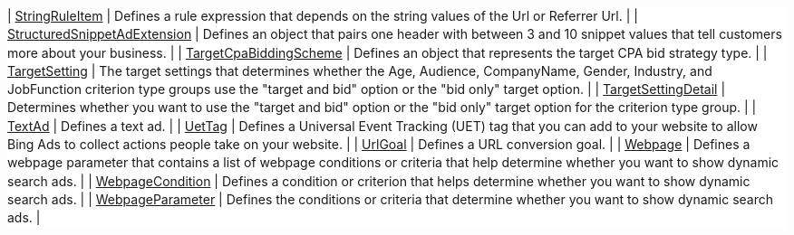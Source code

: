 |                            [StringRuleItem](stringruleitem.md)                            |                                                                                                                                         Defines a rule expression that depends on the string values of the Url or Referrer Url.                                                                                                                                         |
|              [StructuredSnippetAdExtension](structuredsnippetadextension.md)              |                                                                                                                       Defines an object that pairs one header with between 3 and 10 snippet values that tell customers more about your business.                                                                                                                        |
|                    [TargetCpaBiddingScheme](targetcpabiddingscheme.md)                    |                                                                                                                                                   Defines an object that represents the target CPA bid strategy type.                                                                                                                                                   |
|                             [TargetSetting](targetsetting.md)                             |                                                                                  The target settings that determines whether the Age, Audience, CompanyName, Gender, Industry, and JobFunction criterion type groups use the "target and bid" option or the "bid only" target option.                                                                                   |
|                       [TargetSettingDetail](targetsettingdetail.md)                       |                                                                                                                      Determines whether you want to use the "target and bid" option or the "bid only" target option for the criterion type group.                                                                                                                       |
|                                    [TextAd](textad.md)                                    |                                                                                                                                                                           Defines a text ad.                                                                                                                                                                            |
|                                    [UetTag](uettag.md)                                    |                                                                                                             Defines a Universal Event Tracking (UET) tag that you can add to your website to allow Bing Ads to collect actions people take on your website.                                                                                                             |
|                                   [UrlGoal](urlgoal.md)                                   |                                                                                                                                                                     Defines a URL conversion goal.                                                                                                                                                                      |
|                                   [Webpage](webpage.md)                                   |                                                                                                           Defines a webpage parameter that contains a list of webpage conditions or criteria that help determine whether you want to show dynamic search ads.                                                                                                           |
|                          [WebpageCondition](webpagecondition.md)                          |                                                                                                                                   Defines a condition or criterion that helps determine whether you want to show dynamic search ads.                                                                                                                                    |
|                          [WebpageParameter](webpageparameter.md)                          |                                                                                                                                     Defines the conditions or criteria that determine whether you want to show dynamic search ads.                                                                                                                                      |

